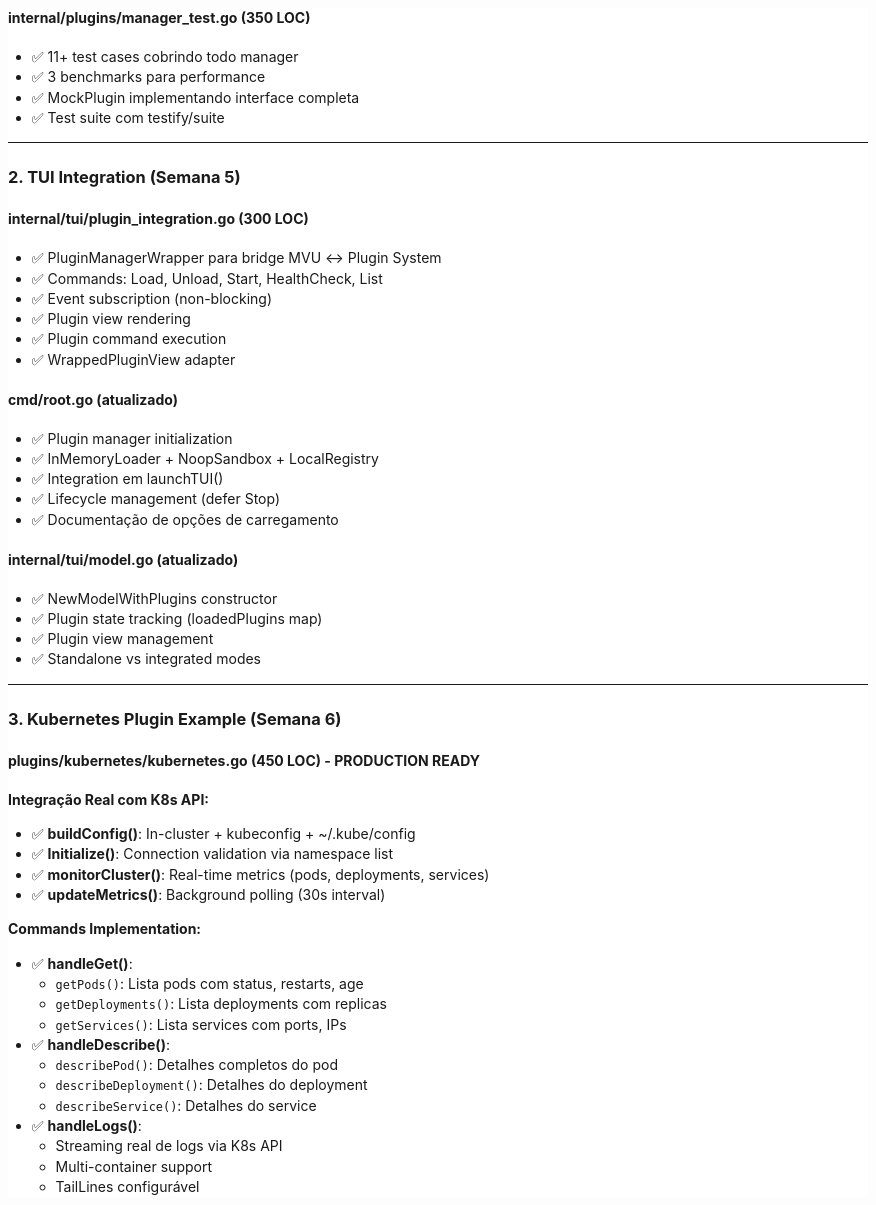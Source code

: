 #### **internal/plugins/manager_test.go** (350 LOC)
- ✅ 11+ test cases cobrindo todo manager
- ✅ 3 benchmarks para performance
- ✅ MockPlugin implementando interface completa
- ✅ Test suite com testify/suite

---

### 2. TUI Integration (Semana 5)

#### **internal/tui/plugin_integration.go** (300 LOC)
- ✅ PluginManagerWrapper para bridge MVU ↔ Plugin System
- ✅ Commands: Load, Unload, Start, HealthCheck, List
- ✅ Event subscription (non-blocking)
- ✅ Plugin view rendering
- ✅ Plugin command execution
- ✅ WrappedPluginView adapter

#### **cmd/root.go** (atualizado)
- ✅ Plugin manager initialization
- ✅ InMemoryLoader + NoopSandbox + LocalRegistry
- ✅ Integration em launchTUI()
- ✅ Lifecycle management (defer Stop)
- ✅ Documentação de opções de carregamento

#### **internal/tui/model.go** (atualizado)
- ✅ NewModelWithPlugins constructor
- ✅ Plugin state tracking (loadedPlugins map)
- ✅ Plugin view management
- ✅ Standalone vs integrated modes

---

### 3. Kubernetes Plugin Example (Semana 6)

#### **plugins/kubernetes/kubernetes.go** (450 LOC) - **PRODUCTION READY**

**Integração Real com K8s API:**
- ✅ **buildConfig()**: In-cluster + kubeconfig + ~/.kube/config
- ✅ **Initialize()**: Connection validation via namespace list
- ✅ **monitorCluster()**: Real-time metrics (pods, deployments, services)
- ✅ **updateMetrics()**: Background polling (30s interval)

**Commands Implementation:**
- ✅ **handleGet()**:
  - `getPods()`: Lista pods com status, restarts, age
  - `getDeployments()`: Lista deployments com replicas
  - `getServices()`: Lista services com ports, IPs
- ✅ **handleDescribe()**:
  - `describePod()`: Detalhes completos do pod
  - `describeDeployment()`: Detalhes do deployment
  - `describeService()`: Detalhes do service
- ✅ **handleLogs()**:
  - Streaming real de logs via K8s API
  - Multi-container support
  - TailLines configurável
